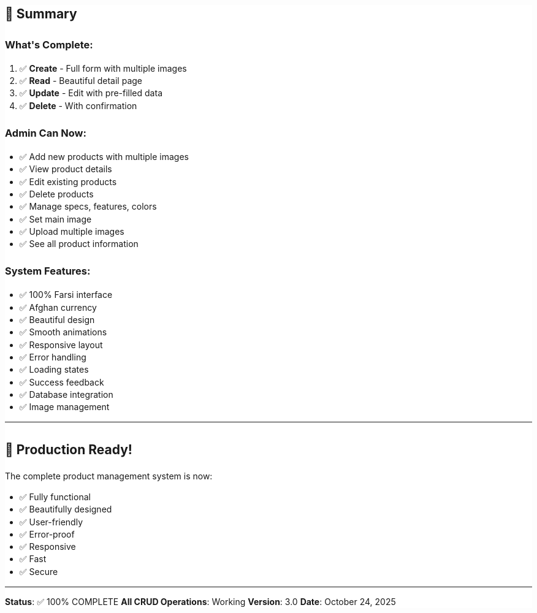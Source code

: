 
## 🎉 Summary

### What's Complete:

1. ✅ **Create** - Full form with multiple images
2. ✅ **Read** - Beautiful detail page
3. ✅ **Update** - Edit with pre-filled data
4. ✅ **Delete** - With confirmation

### Admin Can Now:
- ✅ Add new products with multiple images
- ✅ View product details
- ✅ Edit existing products
- ✅ Delete products
- ✅ Manage specs, features, colors
- ✅ Set main image
- ✅ Upload multiple images
- ✅ See all product information

### System Features:
- ✅ 100% Farsi interface
- ✅ Afghan currency
- ✅ Beautiful design
- ✅ Smooth animations
- ✅ Responsive layout
- ✅ Error handling
- ✅ Loading states
- ✅ Success feedback
- ✅ Database integration
- ✅ Image management

---

## 🚀 Production Ready!

The complete product management system is now:
- ✅ Fully functional
- ✅ Beautifully designed
- ✅ User-friendly
- ✅ Error-proof
- ✅ Responsive
- ✅ Fast
- ✅ Secure

---

**Status**: ✅ 100% COMPLETE
**All CRUD Operations**: Working
**Version**: 3.0
**Date**: October 24, 2025
